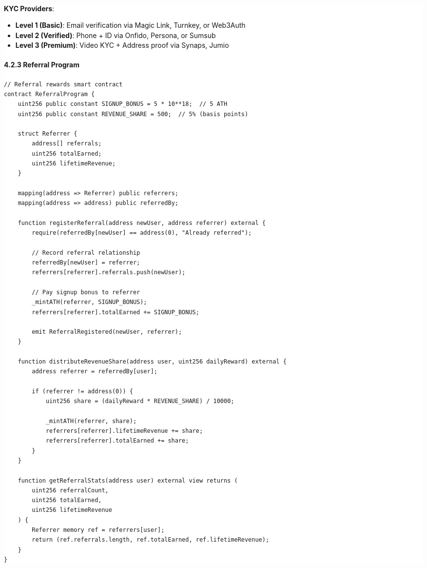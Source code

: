 **KYC Providers**:
- **Level 1 (Basic)**: Email verification via Magic Link, Turnkey, or Web3Auth
- **Level 2 (Verified)**: Phone + ID via Onfido, Persona, or Sumsub
- **Level 3 (Premium)**: Video KYC + Address proof via Synaps, Jumio

#### 4.2.3 Referral Program

```solidity
// Referral rewards smart contract
contract ReferralProgram {
    uint256 public constant SIGNUP_BONUS = 5 * 10**18;  // 5 ATH
    uint256 public constant REVENUE_SHARE = 500;  // 5% (basis points)

    struct Referrer {
        address[] referrals;
        uint256 totalEarned;
        uint256 lifetimeRevenue;
    }

    mapping(address => Referrer) public referrers;
    mapping(address => address) public referredBy;

    function registerReferral(address newUser, address referrer) external {
        require(referredBy[newUser] == address(0), "Already referred");

        // Record referral relationship
        referredBy[newUser] = referrer;
        referrers[referrer].referrals.push(newUser);

        // Pay signup bonus to referrer
        _mintATH(referrer, SIGNUP_BONUS);
        referrers[referrer].totalEarned += SIGNUP_BONUS;

        emit ReferralRegistered(newUser, referrer);
    }

    function distributeRevenueShare(address user, uint256 dailyReward) external {
        address referrer = referredBy[user];

        if (referrer != address(0)) {
            uint256 share = (dailyReward * REVENUE_SHARE) / 10000;

            _mintATH(referrer, share);
            referrers[referrer].lifetimeRevenue += share;
            referrers[referrer].totalEarned += share;
        }
    }

    function getReferralStats(address user) external view returns (
        uint256 referralCount,
        uint256 totalEarned,
        uint256 lifetimeRevenue
    ) {
        Referrer memory ref = referrers[user];
        return (ref.referrals.length, ref.totalEarned, ref.lifetimeRevenue);
    }
}
```
